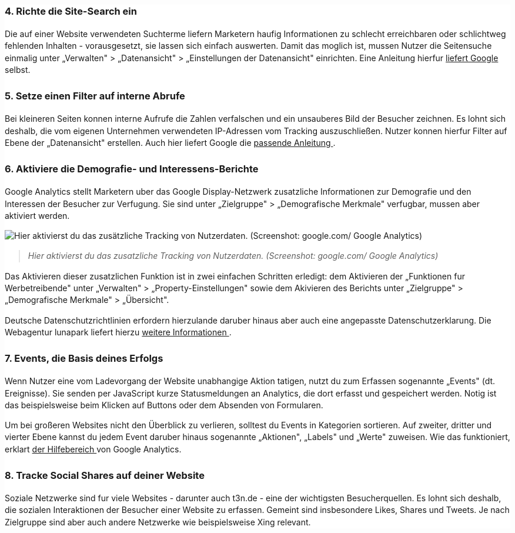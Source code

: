 ### 4\. Richte die Site-Search ein

Die auf einer Website verwendeten Suchterme liefern Marketern haufig Informationen zu schlecht erreichbaren oder schlichtweg fehlenden Inhalten - vorausgesetzt, sie lassen sich einfach auswerten. Damit das moglich ist, mussen Nutzer die Seitensuche einmalig unter „Verwalten" > „Datenansicht" > „Einstellungen der Datenansicht" einrichten. Eine Anleitung hierfur [liefert Google ](https://support.google.com/analytics/answer/2819948?hl=de) selbst.

### 5\. Setze einen Filter auf interne Abrufe

Bei kleineren Seiten konnen interne Aufrufe die Zahlen verfalschen und ein unsauberes Bild der Besucher zeichnen. Es lohnt sich deshalb, die vom eigenen Unternehmen verwendeten IP-Adressen vom Tracking auszuschließen. Nutzer konnen hierfur Filter auf Ebene der „Datenansicht" erstellen. Auch hier liefert Google die [passende Anleitung ](https://support.google.com/analytics/answer/1034840?hl=de).

### 6\. Aktiviere die Demografie- und Interessens-Berichte

Google Analytics stellt Marketern uber das Google Display-Netzwerk zusatzliche Informationen zur Demografie und den Interessen der Besucher zur Verfugung. Sie sind unter „Zielgruppe" > „Demografische Merkmale" verfugbar, mussen aber aktiviert werden.

![Hier aktivierst du das zusätzliche Tracking von Nutzerdaten. \(Screenshot: google.com/ Google Analytics\)](http://t3n.de/news/wp-content/uploads/2015/02/google-analytics-tipps-1-595x320.jpg)

> _Hier aktivierst du das zusatzliche Tracking von Nutzerdaten. (Screenshot: google.com/ Google Analytics)_

Das Aktivieren dieser zusatzlichen Funktion ist in zwei einfachen Schritten erledigt: dem Aktivieren der „Funktionen fur Werbetreibende" unter „Verwalten" > „Property-Einstellungen" sowie dem Akivieren des Berichts unter „Zielgruppe" > „Demografische Merkmale" > „Übersicht".

Deutsche Datenschutzrichtlinien erfordern hierzulande daruber hinaus aber auch eine angepasste Datenschutzerklarung. Die Webagentur lunapark liefert hierzu [weitere Informationen ](http://www.luna-park.de/blog/9012-google-analytics-demografische-merkmale/).

### 7\. Events, die Basis deines Erfolgs

Wenn Nutzer eine vom Ladevorgang der Website unabhangige Aktion tatigen, nutzt du zum Erfassen sogenannte „Events" (dt. Ereignisse). Sie senden per JavaScript kurze Statusmeldungen an Analytics, die dort erfasst und gespeichert werden. Notig ist das beispielsweise beim Klicken auf Buttons oder dem Absenden von Formularen.

Um bei großeren Websites nicht den Überblick zu verlieren, solltest du Events in Kategorien sortieren. Auf zweiter, dritter und vierter Ebene kannst du jedem Event daruber hinaus sogenannte „Aktionen", „Labels" und „Werte" zuweisen. Wie das funktioniert, erklart [der Hilfebereich ](https://support.google.com/analytics/answer/1033068?hl=de) von Google Analytics.

  


### 8\. Tracke Social Shares auf deiner Website

Soziale Netzwerke sind fur viele Websites - darunter auch t3n.de - eine der wichtigsten Besucherquellen. Es lohnt sich deshalb, die sozialen Interaktionen der Besucher einer Website zu erfassen. Gemeint sind insbesondere Likes, Shares und Tweets. Je nach Zielgruppe sind aber auch andere Netzwerke wie beispielsweise Xing relevant.
